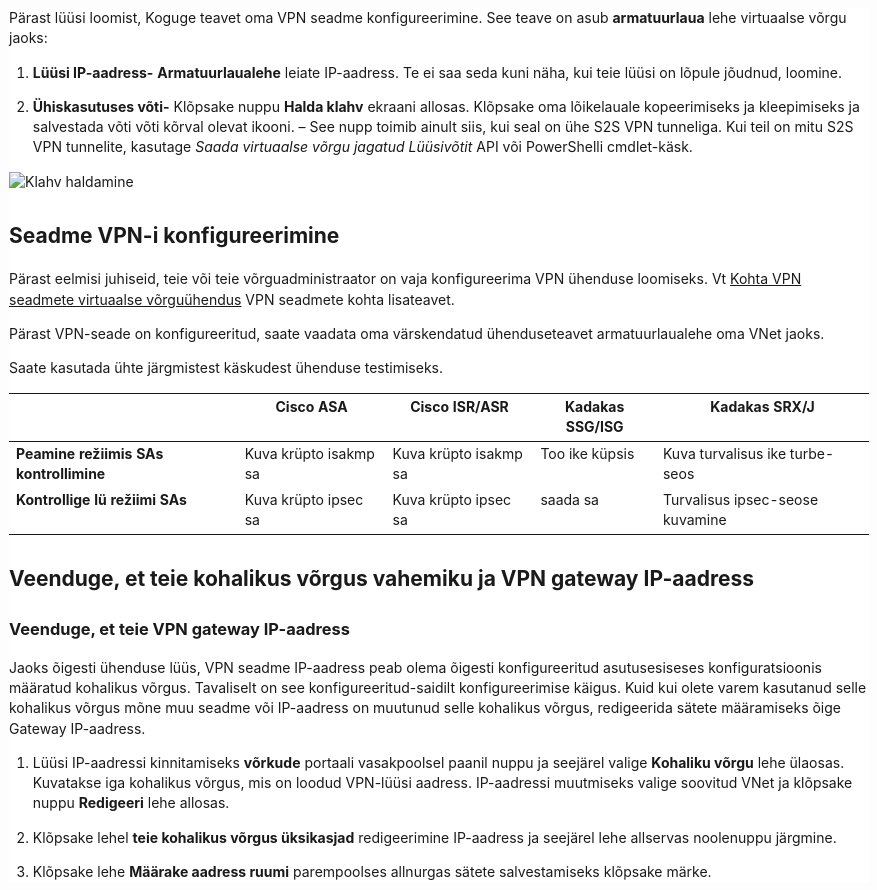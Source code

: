 Pärast lüüsi loomist, Koguge teavet oma VPN seadme konfigureerimine. See teave on asub **armatuurlaua** lehe virtuaalse võrgu jaoks:

1. **Lüüsi IP-aadress-** **Armatuurlaualehe** leiate IP-aadress. Te ei saa seda kuni näha, kui teie lüüsi on lõpule jõudnud, loomine.

1. **Ühiskasutuses võti-** Klõpsake nuppu **Halda klahv** ekraani allosas. Klõpsake oma lõikelauale kopeerimiseks ja kleepimiseks ja salvestada võti võti kõrval olevat ikooni. – See nupp toimib ainult siis, kui seal on ühe S2S VPN tunneliga. Kui teil on mitu S2S VPN tunnelite, kasutage *Saada virtuaalse võrgu jagatud Lüüsivõtit* API või PowerShelli cmdlet-käsk.

![Klahv haldamine](./media/vpn-gateway-configure-vpn-gateway-mp/IC717029.png)


## <a name="configure-your-vpn-device"></a>Seadme VPN-i konfigureerimine

Pärast eelmisi juhiseid, teie või teie võrguadministraator on vaja konfigureerima VPN ühenduse loomiseks. Vt [Kohta VPN seadmete virtuaalse võrguühendus](vpn-gateway-about-vpn-devices.md) VPN seadmete kohta lisateavet.

Pärast VPN-seade on konfigureeritud, saate vaadata oma värskendatud ühenduseteavet armatuurlaualehe oma VNet jaoks.

Saate kasutada ühte järgmistest käskudest ühenduse testimiseks.

|                      | Cisco ASA             | Cisco ISR/ASR         | Kadakas SSG/ISG | Kadakas SRX/J                            |
|----------------------|-----------------------|-----------------------|-----------------|------------------------------------------|
| **Peamine režiimis SAs kontrollimine**  | Kuva krüpto isakmp sa | Kuva krüpto isakmp sa | Too ike küpsis  | Kuva turvalisus ike turbe-seos   |
| **Kontrollige lü režiimi SAs** | Kuva krüpto ipsec sa  | Kuva krüpto ipsec sa  | saada sa          | Turvalisus ipsec-seose kuvamine |


## <a name="verify-your-local-network-ranges-and-vpn-gateway-ip-address"></a>Veenduge, et teie kohalikus võrgus vahemiku ja VPN gateway IP-aadress

### <a name="verify-your-vpn-gateway-ip-address"></a>Veenduge, et teie VPN gateway IP-aadress

Jaoks õigesti ühenduse lüüs, VPN seadme IP-aadress peab olema õigesti konfigureeritud asutusesiseses konfiguratsioonis määratud kohalikus võrgus. Tavaliselt on see konfigureeritud-saidilt konfigureerimise käigus. Kuid kui olete varem kasutanud selle kohalikus võrgus mõne muu seadme või IP-aadress on muutunud selle kohalikus võrgus, redigeerida sätete määramiseks õige Gateway IP-aadress.

1. Lüüsi IP-aadressi kinnitamiseks **võrkude** portaali vasakpoolsel paanil nuppu ja seejärel valige **Kohaliku võrgu** lehe ülaosas. Kuvatakse iga kohalikus võrgus, mis on loodud VPN-lüüsi aadress. IP-aadressi muutmiseks valige soovitud VNet ja klõpsake nuppu **Redigeeri** lehe allosas.

1. Klõpsake lehel **teie kohalikus võrgus üksikasjad** redigeerimine IP-aadress ja seejärel lehe allservas noolenuppu järgmine.

1. Klõpsake lehe **Määrake aadress ruumi** parempoolses allnurgas sätete salvestamiseks klõpsake märke.

